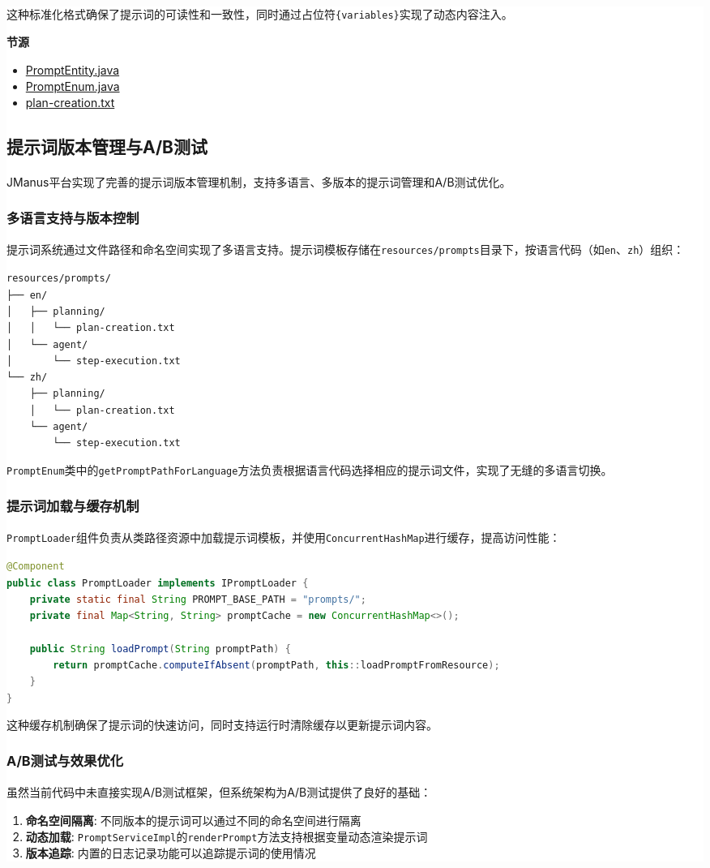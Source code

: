 这种标准化格式确保了提示词的可读性和一致性，同时通过占位符`{variables}`实现了动态内容注入。

**节源**
- [PromptEntity.java](file://spring-ai-alibaba-jmanus/src/main/java/com/alibaba/cloud/ai/manus/prompt/model/po/PromptEntity.java)
- [PromptEnum.java](file://spring-ai-alibaba-jmanus/src/main/java/com/alibaba/cloud/ai/manus/prompt/model/enums/PromptEnum.java)
- [plan-creation.txt](file://spring-ai-alibaba-jmanus/src/main/resources/prompts/en/planning/plan-creation.txt)

## 提示词版本管理与A/B测试

JManus平台实现了完善的提示词版本管理机制，支持多语言、多版本的提示词管理和A/B测试优化。

### 多语言支持与版本控制
提示词系统通过文件路径和命名空间实现了多语言支持。提示词模板存储在`resources/prompts`目录下，按语言代码（如`en`、`zh`）组织：

```
resources/prompts/
├── en/
│   ├── planning/
│   │   └── plan-creation.txt
│   └── agent/
│       └── step-execution.txt
└── zh/
    ├── planning/
    │   └── plan-creation.txt
    └── agent/
        └── step-execution.txt
```

`PromptEnum`类中的`getPromptPathForLanguage`方法负责根据语言代码选择相应的提示词文件，实现了无缝的多语言切换。

### 提示词加载与缓存机制
`PromptLoader`组件负责从类路径资源中加载提示词模板，并使用`ConcurrentHashMap`进行缓存，提高访问性能：

```java
@Component
public class PromptLoader implements IPromptLoader {
    private static final String PROMPT_BASE_PATH = "prompts/";
    private final Map<String, String> promptCache = new ConcurrentHashMap<>();

    public String loadPrompt(String promptPath) {
        return promptCache.computeIfAbsent(promptPath, this::loadPromptFromResource);
    }
}
```

这种缓存机制确保了提示词的快速访问，同时支持运行时清除缓存以更新提示词内容。

### A/B测试与效果优化
虽然当前代码中未直接实现A/B测试框架，但系统架构为A/B测试提供了良好的基础：

1. **命名空间隔离**: 不同版本的提示词可以通过不同的命名空间进行隔离
2. **动态加载**: `PromptServiceImpl`的`renderPrompt`方法支持根据变量动态渲染提示词
3. **版本追踪**: 内置的日志记录功能可以追踪提示词的使用情况
